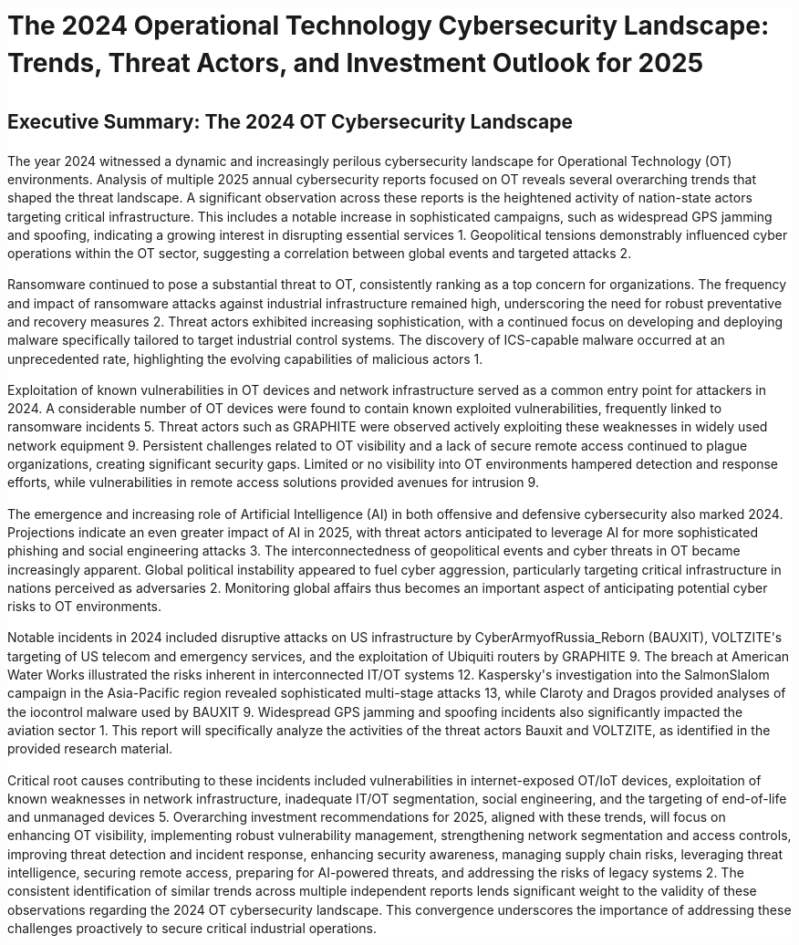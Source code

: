 # **The 2024 Operational Technology Cybersecurity Landscape: Trends, Threat Actors, and Investment Outlook for 2025**

## **Executive Summary: The 2024 OT Cybersecurity Landscape**

The year 2024 witnessed a dynamic and increasingly perilous cybersecurity landscape for Operational Technology (OT) environments. Analysis of multiple 2025 annual cybersecurity reports focused on OT reveals several overarching trends that shaped the threat landscape. A significant observation across these reports is the heightened activity of nation-state actors targeting critical infrastructure. This includes a notable increase in sophisticated campaigns, such as widespread GPS jamming and spoofing, indicating a growing interest in disrupting essential services 1. Geopolitical tensions demonstrably influenced cyber operations within the OT sector, suggesting a correlation between global events and targeted attacks 2.

Ransomware continued to pose a substantial threat to OT, consistently ranking as a top concern for organizations. The frequency and impact of ransomware attacks against industrial infrastructure remained high, underscoring the need for robust preventative and recovery measures 2. Threat actors exhibited increasing sophistication, with a continued focus on developing and deploying malware specifically tailored to target industrial control systems. The discovery of ICS-capable malware occurred at an unprecedented rate, highlighting the evolving capabilities of malicious actors 1.

Exploitation of known vulnerabilities in OT devices and network infrastructure served as a common entry point for attackers in 2024\. A considerable number of OT devices were found to contain known exploited vulnerabilities, frequently linked to ransomware incidents 5. Threat actors such as GRAPHITE were observed actively exploiting these weaknesses in widely used network equipment 9. Persistent challenges related to OT visibility and a lack of secure remote access continued to plague organizations, creating significant security gaps. Limited or no visibility into OT environments hampered detection and response efforts, while vulnerabilities in remote access solutions provided avenues for intrusion 9.

The emergence and increasing role of Artificial Intelligence (AI) in both offensive and defensive cybersecurity also marked 2024\. Projections indicate an even greater impact of AI in 2025, with threat actors anticipated to leverage AI for more sophisticated phishing and social engineering attacks 3. The interconnectedness of geopolitical events and cyber threats in OT became increasingly apparent. Global political instability appeared to fuel cyber aggression, particularly targeting critical infrastructure in nations perceived as adversaries 2. Monitoring global affairs thus becomes an important aspect of anticipating potential cyber risks to OT environments.

Notable incidents in 2024 included disruptive attacks on US infrastructure by CyberArmyofRussia\_Reborn (BAUXIT), VOLTZITE's targeting of US telecom and emergency services, and the exploitation of Ubiquiti routers by GRAPHITE 9. The breach at American Water Works illustrated the risks inherent in interconnected IT/OT systems 12. Kaspersky's investigation into the SalmonSlalom campaign in the Asia-Pacific region revealed sophisticated multi-stage attacks 13, while Claroty and Dragos provided analyses of the iocontrol malware used by BAUXIT 9. Widespread GPS jamming and spoofing incidents also significantly impacted the aviation sector 1. This report will specifically analyze the activities of the threat actors Bauxit and VOLTZITE, as identified in the provided research material.

Critical root causes contributing to these incidents included vulnerabilities in internet-exposed OT/IoT devices, exploitation of known weaknesses in network infrastructure, inadequate IT/OT segmentation, social engineering, and the targeting of end-of-life and unmanaged devices 5. Overarching investment recommendations for 2025, aligned with these trends, will focus on enhancing OT visibility, implementing robust vulnerability management, strengthening network segmentation and access controls, improving threat detection and incident response, enhancing security awareness, managing supply chain risks, leveraging threat intelligence, securing remote access, preparing for AI-powered threats, and addressing the risks of legacy systems 2. The consistent identification of similar trends across multiple independent reports lends significant weight to the validity of these observations regarding the 2024 OT cybersecurity landscape. This convergence underscores the importance of addressing these challenges proactively to secure critical industrial operations.
